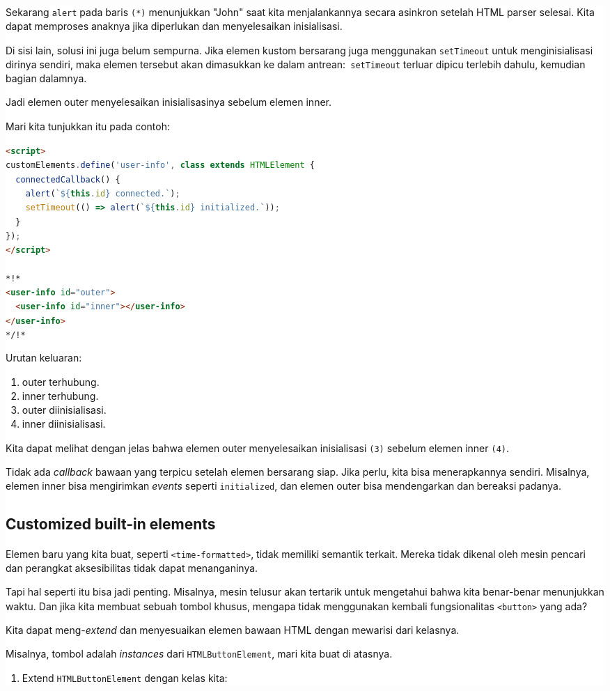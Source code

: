 Sekarang `alert` pada baris `(*)` menunjukkan "John" saat kita menjalankannya secara asinkron setelah HTML parser selesai. Kita dapat memproses anaknya jika diperlukan dan menyelesaikan inisialisasi.

Di sisi lain, solusi ini juga belum sempurna. Jika elemen kustom bersarang juga menggunakan `setTimeout` untuk menginisialisasi dirinya sendiri, maka elemen tersebut akan dimasukkan ke dalam antrean:` setTimeout` terluar dipicu terlebih dahulu, kemudian bagian dalamnya.

Jadi elemen outer menyelesaikan inisialisasinya sebelum elemen inner.

Mari kita tunjukkan itu pada contoh:

```html run height=0
<script>
customElements.define('user-info', class extends HTMLElement {
  connectedCallback() {
    alert(`${this.id} connected.`);
    setTimeout(() => alert(`${this.id} initialized.`));
  }
});
</script>

*!*
<user-info id="outer">
  <user-info id="inner"></user-info>
</user-info>
*/!*
```

Urutan keluaran:

1. outer terhubung.
2. inner terhubung.
3. outer diinisialisasi.
4. inner diinisialisasi.

Kita dapat melihat dengan jelas bahwa elemen outer menyelesaikan inisialisasi `(3)` sebelum elemen inner `(4)`.

Tidak ada *callback* bawaan yang terpicu setelah elemen bersarang siap. Jika perlu, kita bisa menerapkannya sendiri. Misalnya, elemen inner bisa mengirimkan *events* seperti `initialized`, dan elemen outer bisa mendengarkan dan bereaksi padanya.

## Customized built-in elements

Elemen baru yang kita buat, seperti `<time-formatted>`, tidak memiliki semantik terkait. Mereka tidak dikenal oleh mesin pencari dan perangkat aksesibilitas tidak dapat menanganinya.

Tapi hal seperti itu bisa jadi penting. Misalnya, mesin telusur akan tertarik untuk mengetahui bahwa kita benar-benar menunjukkan waktu. Dan jika kita membuat sebuah tombol khusus, mengapa tidak menggunakan kembali fungsionalitas `<button>` yang ada?

Kita dapat meng-*extend* dan menyesuaikan elemen bawaan HTML dengan mewarisi dari kelasnya.

Misalnya, tombol adalah *instances* dari `HTMLButtonElement`, mari kita buat di atasnya.

1. Extend `HTMLButtonElement` dengan kelas kita:
